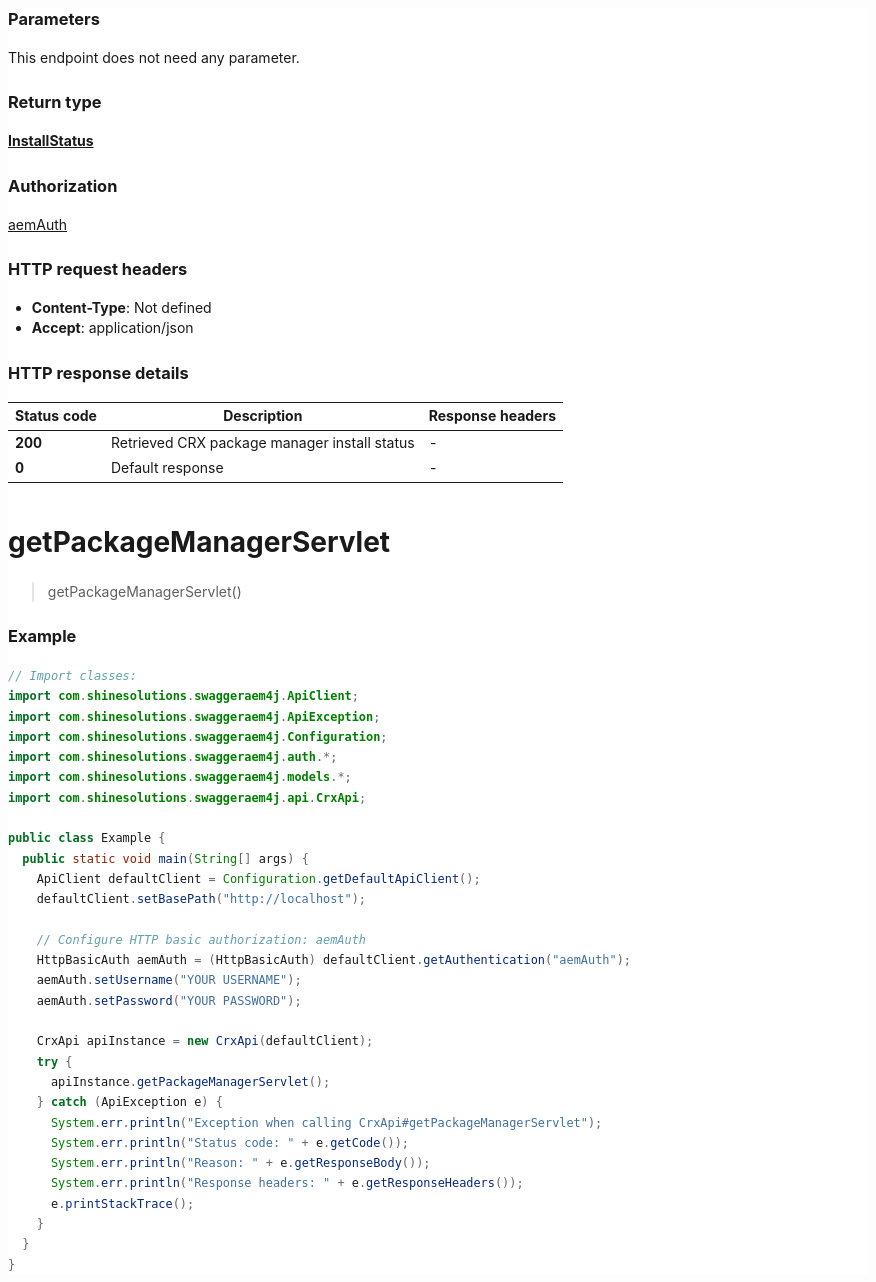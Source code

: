 ### Parameters
This endpoint does not need any parameter.

### Return type

[**InstallStatus**](InstallStatus.md)

### Authorization

[aemAuth](../README.md#aemAuth)

### HTTP request headers

 - **Content-Type**: Not defined
 - **Accept**: application/json

### HTTP response details
| Status code | Description | Response headers |
|-------------|-------------|------------------|
**200** | Retrieved CRX package manager install status |  -  |
**0** | Default response |  -  |

<a name="getPackageManagerServlet"></a>
# **getPackageManagerServlet**
> getPackageManagerServlet()



### Example
```java
// Import classes:
import com.shinesolutions.swaggeraem4j.ApiClient;
import com.shinesolutions.swaggeraem4j.ApiException;
import com.shinesolutions.swaggeraem4j.Configuration;
import com.shinesolutions.swaggeraem4j.auth.*;
import com.shinesolutions.swaggeraem4j.models.*;
import com.shinesolutions.swaggeraem4j.api.CrxApi;

public class Example {
  public static void main(String[] args) {
    ApiClient defaultClient = Configuration.getDefaultApiClient();
    defaultClient.setBasePath("http://localhost");
    
    // Configure HTTP basic authorization: aemAuth
    HttpBasicAuth aemAuth = (HttpBasicAuth) defaultClient.getAuthentication("aemAuth");
    aemAuth.setUsername("YOUR USERNAME");
    aemAuth.setPassword("YOUR PASSWORD");

    CrxApi apiInstance = new CrxApi(defaultClient);
    try {
      apiInstance.getPackageManagerServlet();
    } catch (ApiException e) {
      System.err.println("Exception when calling CrxApi#getPackageManagerServlet");
      System.err.println("Status code: " + e.getCode());
      System.err.println("Reason: " + e.getResponseBody());
      System.err.println("Response headers: " + e.getResponseHeaders());
      e.printStackTrace();
    }
  }
}
```
